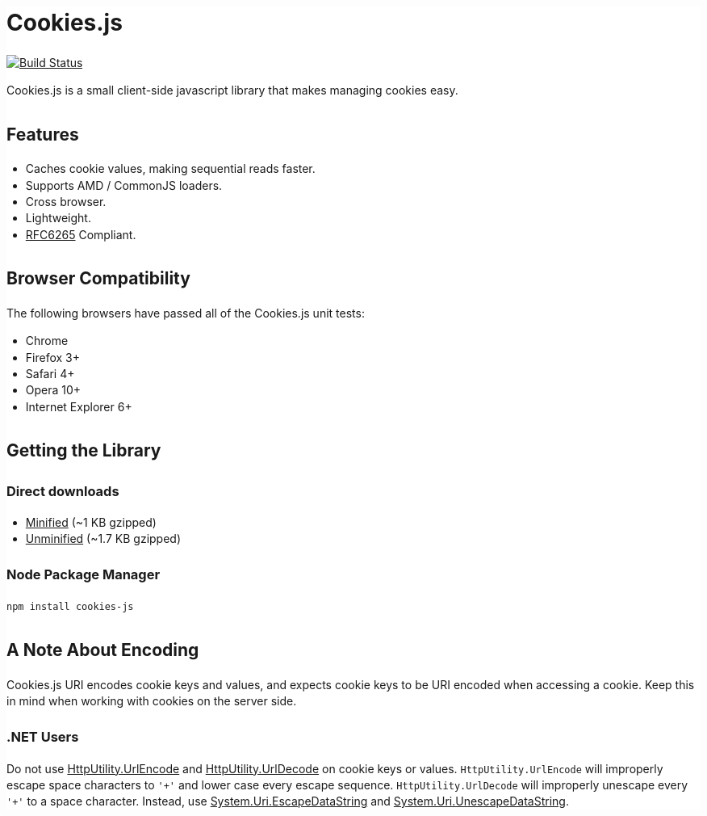 # Cookies.js

[![Build Status](https://travis-ci.org/airyland/seedit.cookie.png?branch=master)](https://travis-ci.org/airyland/seedit.cookie)

Cookies.js is a small client-side javascript library that makes managing cookies easy.

## Features
- Caches cookie values, making sequential reads faster.
- Supports AMD / CommonJS loaders.
- Cross browser.
- Lightweight.
- [RFC6265](http://www.rfc-editor.org/rfc/rfc6265.txt) Compliant.

## Browser Compatibility
The following browsers have passed all of the Cookies.js unit tests:
- Chrome
- Firefox 3+
- Safari 4+
- Opera 10+
- Internet Explorer 6+

## Getting the Library
### Direct downloads
- [Minified](https://raw.github.com/ScottHamper/Cookies/master/src/cookies.min.js) (~1 KB gzipped)
- [Unminified](https://raw.github.com/ScottHamper/Cookies/master/src/cookies.js) (~1.7 KB gzipped)

### Node Package Manager
`npm install cookies-js`

## A Note About Encoding
Cookies.js URI encodes cookie keys and values, and expects cookie keys to be URI encoded when accessing a cookie.
Keep this in mind when working with cookies on the server side.

### .NET Users
Do not use [HttpUtility.UrlEncode](http://msdn.microsoft.com/en-us/library/4fkewx0t.aspx) and
[HttpUtility.UrlDecode](http://msdn.microsoft.com/en-us/library/adwtk1fy.aspx) on cookie keys or values. `HttpUtility.UrlEncode` will
improperly escape space characters to `'+'` and lower case every escape sequence. `HttpUtility.UrlDecode` will improperly unescape
every `'+'` to a space character. Instead, use
[System.Uri.EscapeDataString](http://msdn.microsoft.com/en-us/library/system.uri.escapedatastring.aspx) and
[System.Uri.UnescapeDataString](http://msdn.microsoft.com/en-us/library/system.uri.unescapedatastring.aspx).
